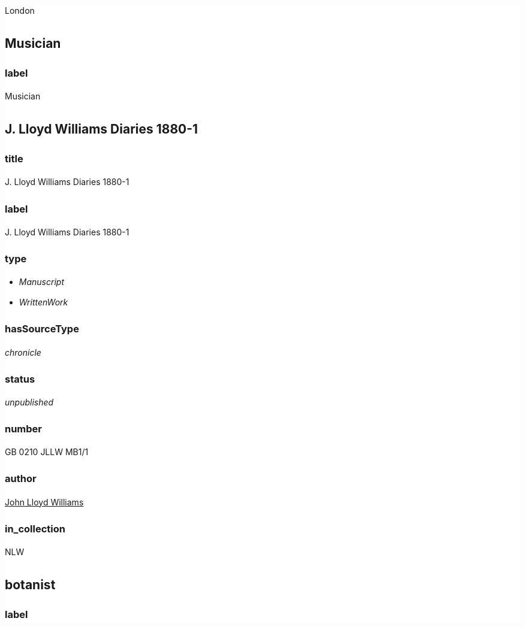 
London

## Musician

### label


Musician

## J. Lloyd Williams Diaries 1880-1

### title


J. Lloyd Williams Diaries 1880-1

### label


J. Lloyd Williams Diaries 1880-1

### type

 - *Manuscript*

 - *WrittenWork*

### hasSourceType


*chronicle*

### status


*unpublished*

### number


GB 0210 JLLW MB1/1

### author


[John Lloyd Williams](#John-Lloyd-Williams)

### in_collection


NLW

## botanist

### label
